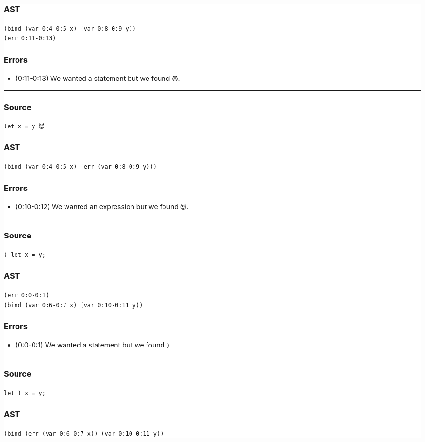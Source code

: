 ### AST
```
(bind (var 0:4-0:5 x) (var 0:8-0:9 y))
(err 0:11-0:13)
```

### Errors
- (0:11-0:13) We wanted a statement but we found `😈`.

--------------------------------------------------------------------------------

### Source
```ite
let x = y 😈
```

### AST
```
(bind (var 0:4-0:5 x) (err (var 0:8-0:9 y)))
```

### Errors
- (0:10-0:12) We wanted an expression but we found `😈`.

--------------------------------------------------------------------------------

### Source
```ite
) let x = y;
```

### AST
```
(err 0:0-0:1)
(bind (var 0:6-0:7 x) (var 0:10-0:11 y))
```

### Errors
- (0:0-0:1) We wanted a statement but we found `)`.

--------------------------------------------------------------------------------

### Source
```ite
let ) x = y;
```

### AST
```
(bind (err (var 0:6-0:7 x)) (var 0:10-0:11 y))
```
